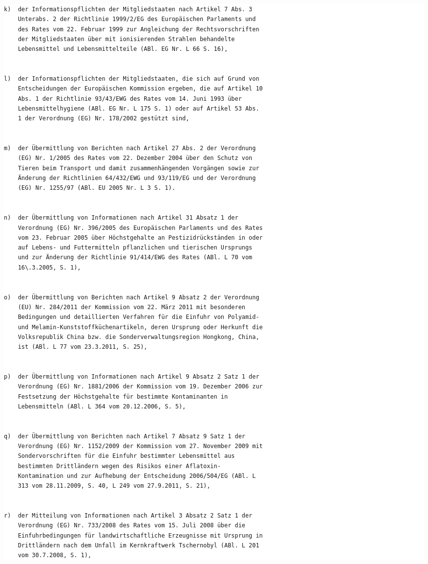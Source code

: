 
    k)  der Informationspflichten der Mitgliedstaaten nach Artikel 7 Abs. 3
        Unterabs. 2 der Richtlinie 1999/2/EG des Europäischen Parlaments und
        des Rates vom 22. Februar 1999 zur Angleichung der Rechtsvorschriften
        der Mitgliedstaaten über mit ionisierenden Strahlen behandelte
        Lebensmittel und Lebensmittelteile (ABl. EG Nr. L 66 S. 16),


    l)  der Informationspflichten der Mitgliedstaaten, die sich auf Grund von
        Entscheidungen der Europäischen Kommission ergeben, die auf Artikel 10
        Abs. 1 der Richtlinie 93/43/EWG des Rates vom 14. Juni 1993 über
        Lebensmittelhygiene (ABl. EG Nr. L 175 S. 1) oder auf Artikel 53 Abs.
        1 der Verordnung (EG) Nr. 178/2002 gestützt sind,


    m)  der Übermittlung von Berichten nach Artikel 27 Abs. 2 der Verordnung
        (EG) Nr. 1/2005 des Rates vom 22. Dezember 2004 über den Schutz von
        Tieren beim Transport und damit zusammenhängenden Vorgängen sowie zur
        Änderung der Richtlinien 64/432/EWG und 93/119/EG und der Verordnung
        (EG) Nr. 1255/97 (ABl. EU 2005 Nr. L 3 S. 1).


    n)  der Übermittlung von Informationen nach Artikel 31 Absatz 1 der
        Verordnung (EG) Nr. 396/2005 des Europäischen Parlaments und des Rates
        vom 23. Februar 2005 über Höchstgehalte an Pestizidrückständen in oder
        auf Lebens- und Futtermitteln pflanzlichen und tierischen Ursprungs
        und zur Änderung der Richtlinie 91/414/EWG des Rates (ABl. L 70 vom
        16\.3.2005, S. 1),


    o)  der Übermittlung von Berichten nach Artikel 9 Absatz 2 der Verordnung
        (EU) Nr. 284/2011 der Kommission vom 22. März 2011 mit besonderen
        Bedingungen und detaillierten Verfahren für die Einfuhr von Polyamid-
        und Melamin-Kunststoffküchenartikeln, deren Ursprung oder Herkunft die
        Volksrepublik China bzw. die Sonderverwaltungsregion Hongkong, China,
        ist (ABl. L 77 vom 23.3.2011, S. 25),


    p)  der Übermittlung von Informationen nach Artikel 9 Absatz 2 Satz 1 der
        Verordnung (EG) Nr. 1881/2006 der Kommission vom 19. Dezember 2006 zur
        Festsetzung der Höchstgehalte für bestimmte Kontaminanten in
        Lebensmitteln (ABl. L 364 vom 20.12.2006, S. 5),


    q)  der Übermittlung von Berichten nach Artikel 7 Absatz 9 Satz 1 der
        Verordnung (EG) Nr. 1152/2009 der Kommission vom 27. November 2009 mit
        Sondervorschriften für die Einfuhr bestimmter Lebensmittel aus
        bestimmten Drittländern wegen des Risikos einer Aflatoxin-
        Kontamination und zur Aufhebung der Entscheidung 2006/504/EG (ABl. L
        313 vom 28.11.2009, S. 40, L 249 vom 27.9.2011, S. 21),


    r)  der Mitteilung von Informationen nach Artikel 3 Absatz 2 Satz 1 der
        Verordnung (EG) Nr. 733/2008 des Rates vom 15. Juli 2008 über die
        Einfuhrbedingungen für landwirtschaftliche Erzeugnisse mit Ursprung in
        Drittländern nach dem Unfall im Kernkraftwerk Tschernobyl (ABl. L 201
        vom 30.7.2008, S. 1),
